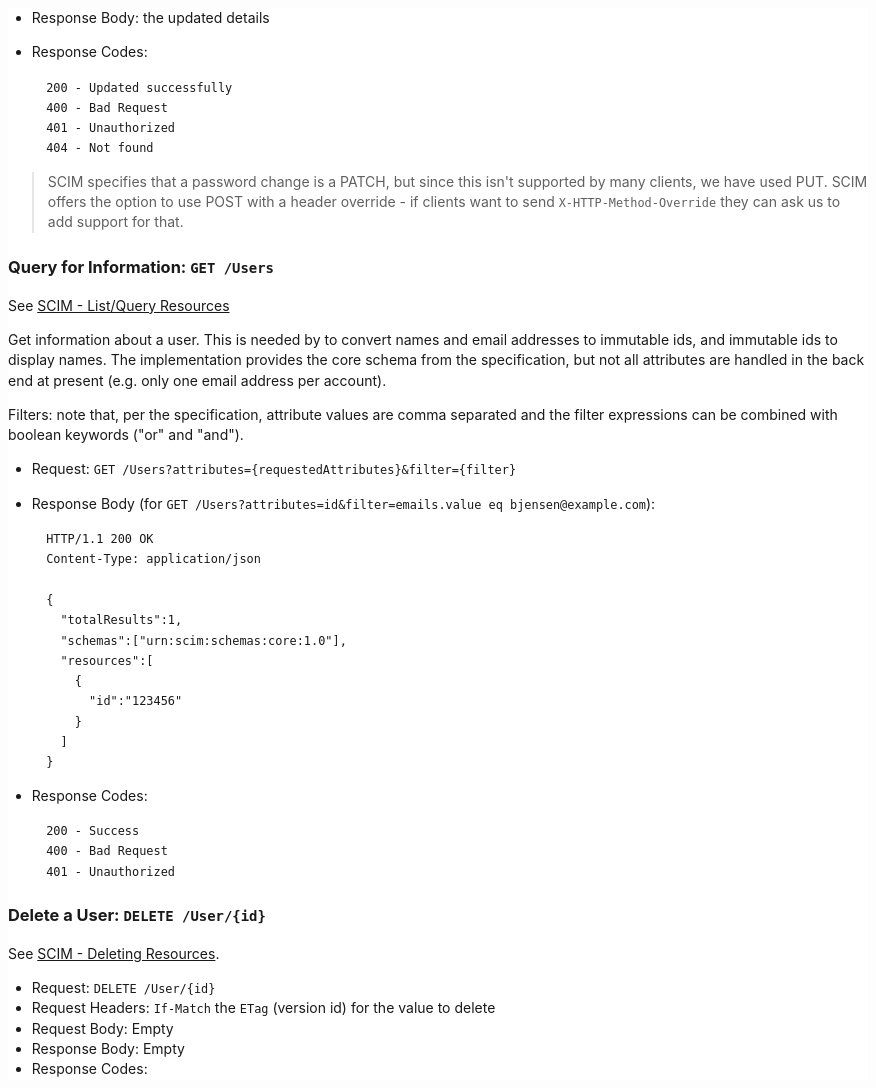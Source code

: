 * Response Body: the updated details

* Response Codes:

        200 - Updated successfully
        400 - Bad Request
        401 - Unauthorized
        404 - Not found

> SCIM specifies that a password change is a PATCH, but since this
> isn't supported by many clients, we have used PUT.  SCIM offers the
> option to use POST with a header override - if clients want to send
> `X-HTTP-Method-Override` they can ask us to add support for that.

### Query for Information: `GET /Users`

See [SCIM - List/Query Resources](http://www.simplecloud.info/specs/draft-scim-rest-api-01.html#query-resources)

Get information about a user. This is needed by to convert names and email addresses to immutable ids, and immutable ids to display names. The implementation provides the core schema from the specification, but not all attributes are handled in the back end at present (e.g. only one email address per account).

Filters: note that, per the specification, attribute values are comma separated and the filter expressions can be combined with boolean keywords ("or" and "and").

* Request: `GET /Users?attributes={requestedAttributes}&filter={filter}`
* Response Body (for `GET /Users?attributes=id&filter=emails.value eq bjensen@example.com`):

        HTTP/1.1 200 OK
        Content-Type: application/json

        {
          "totalResults":1,
          "schemas":["urn:scim:schemas:core:1.0"],
          "resources":[
            {
              "id":"123456"
            }
          ]
        }


* Response Codes:

        200 - Success
        400 - Bad Request
        401 - Unauthorized

### Delete a User: `DELETE /User/{id}`

See [SCIM - Deleting Resources](http://www.simplecloud.info/specs/draft-scim-rest-api-01.html#delete-resource>).

* Request: `DELETE /User/{id}`
* Request Headers: `If-Match` the `ETag` (version id) for the value to delete
* Request Body: Empty
* Response Body: Empty
* Response Codes:


[OpenID Connect]: http://openid.net/openid-connect
[SCIM]: http://simplecloud.info
[oauth2 token endpoint]: #oauth2-token-endpoint-post-oauthtoken
[OAuth2 section 3.1]: http://tools.ietf.org/id/draft-ietf-oauth-v2-26.html#rfc.section.3.1
[OAuth2]: http://tools.ietf.org/id/draft-ietf-oauth-v2.html
[Client Registration Administration APIs]: #client-registration-administration-apis
[SCIM]: http://simplecloud.info